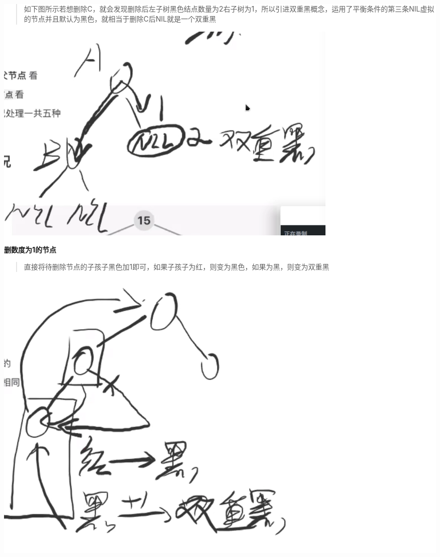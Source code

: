 > 如下图所示若想删除C，就会发现删除后左子树黑色结点数量为2右子树为1，所以引进双重黑概念，运用了平衡条件的第三条NIL虚拟的节点并且默认为黑色，就相当于删除C后NIL就是一个双重黑

![删除情况-2](./picture/删除情况-2.png)

__删数度为1的节点__

> 直接将待删除节点的子孩子黑色加1即可，如果子孩子为红，则变为黑色，如果为黑，则变为双重黑

![删除情况-3](./picture/删除情况-3.png)
